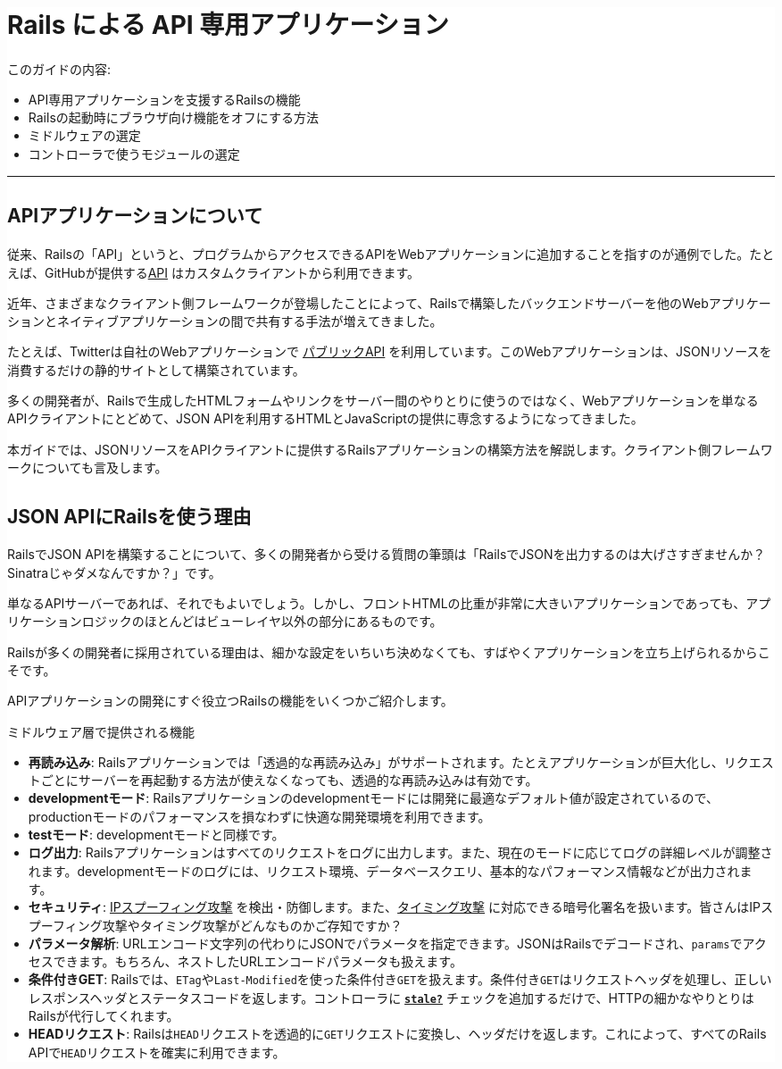 Rails による API 専用アプリケーション
=====================================

このガイドの内容:

* API専用アプリケーションを支援するRailsの機能
* Railsの起動時にブラウザ向け機能をオフにする方法
* ミドルウェアの選定
* コントローラで使うモジュールの選定

--------------------------------------------------------------------------------


APIアプリケーションについて
---------------------------

従来、Railsの「API」というと、プログラムからアクセスできるAPIをWebアプリケーションに追加することを指すのが通例でした。たとえば、GitHubが提供する[API](https://developer.github.com) はカスタムクライアントから利用できます。

近年、さまざまなクライアント側フレームワークが登場したことによって、Railsで構築したバックエンドサーバーを他のWebアプリケーションとネイティブアプリケーションの間で共有する手法が増えてきました。

たとえば、Twitterは自社のWebアプリケーションで [パブリックAPI](https://dev.twitter.com) を利用しています。このWebアプリケーションは、JSONリソースを消費するだけの静的サイトとして構築されています。

多くの開発者が、Railsで生成したHTMLフォームやリンクをサーバー間のやりとりに使うのではなく、Webアプリケーションを単なるAPIクライアントにとどめて、JSON APIを利用するHTMLとJavaScriptの提供に専念するようになってきました。

本ガイドでは、JSONリソースをAPIクライアントに提供するRailsアプリケーションの構築方法を解説します。クライアント側フレームワークについても言及します。

JSON APIにRailsを使う理由
----------------------------

RailsでJSON APIを構築することについて、多くの開発者から受ける質問の筆頭は「RailsでJSONを出力するのは大げさすぎませんか？Sinatraじゃダメなんですか？」です。

単なるAPIサーバーであれば、それでもよいでしょう。しかし、フロントHTMLの比重が非常に大きいアプリケーションであっても、アプリケーションロジックのほとんどはビューレイヤ以外の部分にあるものです。

Railsが多くの開発者に採用されている理由は、細かな設定をいちいち決めなくても、すばやくアプリケーションを立ち上げられるからこそです。

APIアプリケーションの開発にすぐ役立つRailsの機能をいくつかご紹介します。

ミドルウェア層で提供される機能

- **再読み込み**: Railsアプリケーションでは「透過的な再読み込み」がサポートされます。たとえアプリケーションが巨大化し、リクエストごとにサーバーを再起動する方法が使えなくなっても、透過的な再読み込みは有効です。
- **developmentモード**: Railsアプリケーションのdevelopmentモードには開発に最適なデフォルト値が設定されているので、productionモードのパフォーマンスを損なわずに快適な開発環境を利用できます。
- **testモード**: developmentモードと同様です。
- **ログ出力**: Railsアプリケーションはすべてのリクエストをログに出力します。また、現在のモードに応じてログの詳細レベルが調整されます。developmentモードのログには、リクエスト環境、データベースクエリ、基本的なパフォーマンス情報などが出力されます。
- **セキュリティ**: [IPスプーフィング攻撃](https://ja.wikipedia.org/wiki/IP%E3%82%B9%E3%83%97%E3%83%BC%E3%83%95%E3%82%A3%E3%83%B3%E3%82%B0) を検出・防御します。また、[タイミング攻撃](https://ja.wikipedia.org/wiki/%E3%82%BF%E3%82%A4%E3%83%9F%E3%83%B3%E3%82%B0%E6%94%BB%E6%92%83) に対応できる暗号化署名を扱います。皆さんはIPスプーフィング攻撃やタイミング攻撃がどんなものかご存知ですか？
- **パラメータ解析**: URLエンコード文字列の代わりにJSONでパラメータを指定できます。JSONはRailsでデコードされ、`params`でアクセスできます。もちろん、ネストしたURLエンコードパラメータも扱えます。
- **条件付きGET**: Railsでは、`ETag`や`Last-Modified`を使った条件付き`GET`を扱えます。条件付き`GET`はリクエストヘッダを処理し、正しいレスポンスヘッダとステータスコードを返します。コントローラに
  [**`stale?`**](https://api.rubyonrails.org/classes/ActionController/ConditionalGet.html#method-i-stale-3F) チェックを追加するだけで、HTTPの細かなやりとりはRailsが代行してくれます。
- **HEADリクエスト**: Railsは`HEAD`リクエストを透過的に`GET`リクエストに変換し、ヘッダだけを返します。これによって、すべてのRails APIで`HEAD`リクエストを確実に利用できます。

